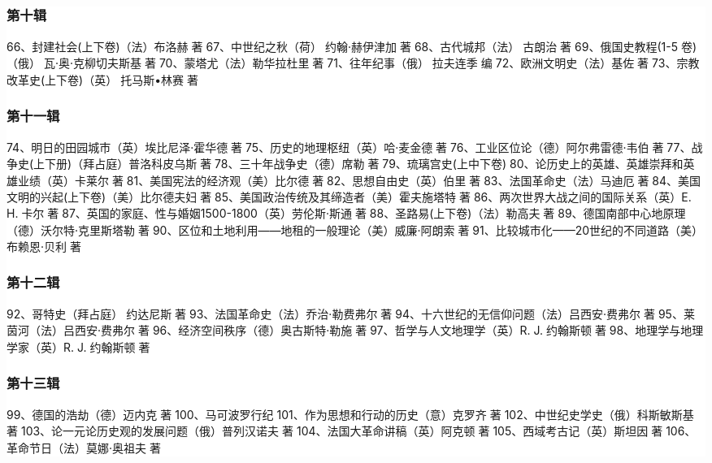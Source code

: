 ### 第十辑

66、封建社会(上下卷)（法）布洛赫 著
67、中世纪之秋（荷） 约翰·赫伊津加 著
68、古代城邦（法） 古朗治 著
69、俄国史教程(1-5 卷)（俄） 瓦·奥·克柳切夫斯基 著
70、蒙塔尤（法）勒华拉杜里 著
71、往年纪事（俄） 拉夫连季 编
72、欧洲文明史（法）基佐 著
73、宗教改革史(上下卷)（英） 托马斯•林赛 著

### 第十一辑

74、明日的田园城市（英）埃比尼泽·霍华德 著
75、历史的地理枢纽（英）哈·麦金德 著
76、工业区位论（德）阿尔弗雷德·韦伯 著
77、战争史(上下册)（拜占庭）普洛科皮乌斯 著
78、三十年战争史（德）席勒 著
79、琉璃宫史(上中下卷)
80、论历史上的英雄、英雄崇拜和英雄业绩（英）卡莱尔 著
81、美国宪法的经济观（美）比尔德 著
82、思想自由史（英）伯里 著
83、法国革命史（法）马迪厄 著
84、美国文明的兴起(上下卷)（美）比尔德夫妇 著
85、美国政治传统及其缔造者（美）霍夫施塔特 著
86、两次世界大战之间的国际关系（英）E. H. 卡尔 著
87、英国的家庭、性与婚姻1500-1800（英）劳伦斯·斯通 著
88、圣路易(上下卷)（法）勒高夫 著
89、德国南部中心地原理（德）沃尔特·克里斯塔勒 著
90、区位和土地利用——地租的一般理论（美）威廉·阿朗索 著
91、比较城市化——20世纪的不同道路（美）布赖恩·贝利 著

### 第十二辑

92、哥特史（拜占庭） 约达尼斯 著
93、法国革命史（法）乔治·勒费弗尔 著
94、十六世纪的无信仰问题（法）吕西安·费弗尔 著
95、莱茵河（法）吕西安·费弗尔 著
96、经济空间秩序（德）奥古斯特·勒施 著
97、哲学与人文地理学（英）R. J. 约翰斯顿 著
98、地理学与地理学家（英）R. J. 约翰斯顿 著

### 第十三辑

99、德国的浩劫（德）迈内克 著
100、马可波罗行纪
101、作为思想和行动的历史（意）克罗齐 著
102、中世纪史学史（俄）科斯敏斯基 著
103、论一元论历史观的发展问题（俄）普列汉诺夫 著
104、法国大革命讲稿（英）阿克顿 著
105、西域考古记（英）斯坦因 著
106、革命节日（法）莫娜·奥祖夫 著
